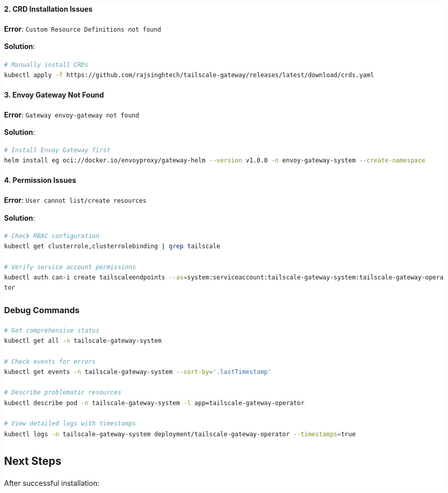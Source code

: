 #### 2. **CRD Installation Issues**

**Error**: `Custom Resource Definitions not found`

**Solution**:
```bash
# Manually install CRDs
kubectl apply -f https://github.com/rajsinghtech/tailscale-gateway/releases/latest/download/crds.yaml
```

#### 3. **Envoy Gateway Not Found**

**Error**: `Gateway envoy-gateway not found`

**Solution**:
```bash
# Install Envoy Gateway first
helm install eg oci://docker.io/envoyproxy/gateway-helm --version v1.0.0 -n envoy-gateway-system --create-namespace
```

#### 4. **Permission Issues**

**Error**: `User cannot list/create resources`

**Solution**:
```bash
# Check RBAC configuration
kubectl get clusterrole,clusterrolebinding | grep tailscale

# Verify service account permissions
kubectl auth can-i create tailscaleendpoints --as=system:serviceaccount:tailscale-gateway-system:tailscale-gateway-operator
```

### Debug Commands

```bash
# Get comprehensive status
kubectl get all -n tailscale-gateway-system

# Check events for errors
kubectl get events -n tailscale-gateway-system --sort-by='.lastTimestamp'

# Describe problematic resources
kubectl describe pod -n tailscale-gateway-system -l app=tailscale-gateway-operator

# View detailed logs with timestamps
kubectl logs -n tailscale-gateway-system deployment/tailscale-gateway-operator --timestamps=true
```

## Next Steps

After successful installation:
